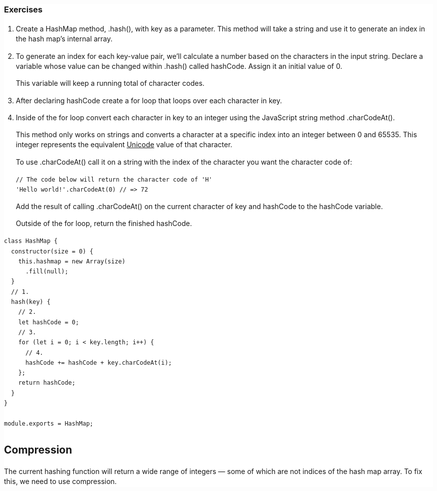 ### Exercises
1. Create a HashMap method, .hash(), with key as a parameter. This method will take a string and use it to generate an index in the hash map’s internal array.
2. To generate an index for each key-value pair, we’ll calculate a number based on the characters in the input string. Declare a variable whose value can be changed within .hash() called hashCode. Assign it an initial value of 0.

    This variable will keep a running total of character codes.
3. After declaring hashCode create a for loop that loops over each character in key.
4. Inside of the for loop convert each character in key to an integer using the JavaScript string method .charCodeAt().

    This method only works on strings and converts a character at a specific index into an integer between 0 and 65535. This integer represents the equivalent [Unicode](https://developer.mozilla.org/en-US/docs/Glossary/Unicode) value of that character.

    To use .charCodeAt() call it on a string with the index of the character you want the character code of:
    ```JS
    // The code below will return the character code of 'H'
    'Hello world!'.charCodeAt(0) // => 72
    ```

    Add the result of calling .charCodeAt() on the current character of key and hashCode to the hashCode variable.

    Outside of the for loop, return the finished hashCode.
```JS
class HashMap {
  constructor(size = 0) {
    this.hashmap = new Array(size)
      .fill(null);
  }
  // 1.
  hash(key) {
    // 2.
    let hashCode = 0;
    // 3.
    for (let i = 0; i < key.length; i++) {
      // 4.
      hashCode += hashCode + key.charCodeAt(i);
    };
    return hashCode;
  }
}

module.exports = HashMap;
```

## Compression
The current hashing function will return a wide range of integers — some of which are not indices of the hash map array. To fix this, we need to use compression.
